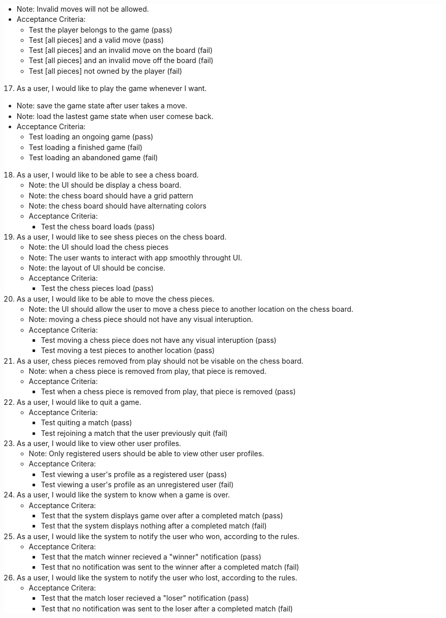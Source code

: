    - Note: Invalid moves will not be allowed.
   - Acceptance Criteria:
      - Test the player belongs to the game (pass)
      - Test [all pieces] and a valid move (pass)
      - Test [all pieces] and an invalid move on the board (fail)
      - Test [all pieces] and an invalid move off the board (fail)
      - Test [all pieces] not owned by the player (fail)
17. As a user, I would like to play the game whenever I want.
   - Note: save the game state after user takes a move.
   - Note: load the lastest game state when user comese back.
   - Acceptance Criteria:
     - Test loading an ongoing game (pass)
     - Test loading a finished game (fail)
     - Test loading an abandoned game (fail)
18. As a user, I would like to be able to see a chess board.
    - Note: the UI should be display a chess board.
    - Note: the chess board should have a grid pattern
    - Note: the chess board should have alternating colors
    - Acceptance Criteria:
      - Test the chess board loads (pass)
19. As a user, I would like to see shess pieces on the chess board.
    - Note: the UI should load the chess pieces
    - Note: The user wants to interact with app smoothly throught UI.
    - Note: the layout of UI should be concise.
    - Acceptance Criteria:
      - Test the chess pieces load (pass)
20. As a user, I would like to be able to move the chess pieces.
    - Note: the UI should allow the user to move a chess piece to another location on the chess board.
    - Note: moving a chess piece should not have any visual interuption.
    - Acceptance Criteria:
      - Test moving a chess piece does not have any visual interuption (pass)
      - Test moving a test pieces to another location (pass)
21. As a user, chess pieces removed from play should not be visable on the chess board.
    - Note: when a chess piece is removed from play, that piece is removed.
    - Acceptance Criteria:
      - Test when a chess piece is removed from play, that piece is removed (pass) 
22. As a user, I would like to quit a game.
    - Acceptance Criteria:
      - Test quiting a match (pass)
      - Test rejoining a match that the user previously quit (fail)
23. As a user, I would like to view other user profiles.
    - Note: Only registered users should be able to view other user profiles.
    - Acceptance Critera:
      - Test viewing a user's profile as a registered user (pass)
      - Test viewing a user's profile as an unregistered user (fail)
24. As a user, I would like the system to know when a game is over.
    - Acceptance Critera:
      - Test that the system displays game over after a completed match (pass)
      - Test that the system displays nothing after a completed match (fail)
25. As a user, I would like the system to notify the user who won, according to the rules.
    - Acceptance Critera:
      - Test that the match winner recieved a "winner" notification (pass)
      - Test that no notification was sent to the winner after a completed match (fail)
26. As a user, I would like the system to notify the user who lost, according to the rules.
    - Acceptance Critera:
      - Test that the match loser recieved a "loser" notification (pass)
      - Test that no notification was sent to the loser after a completed match (fail)
